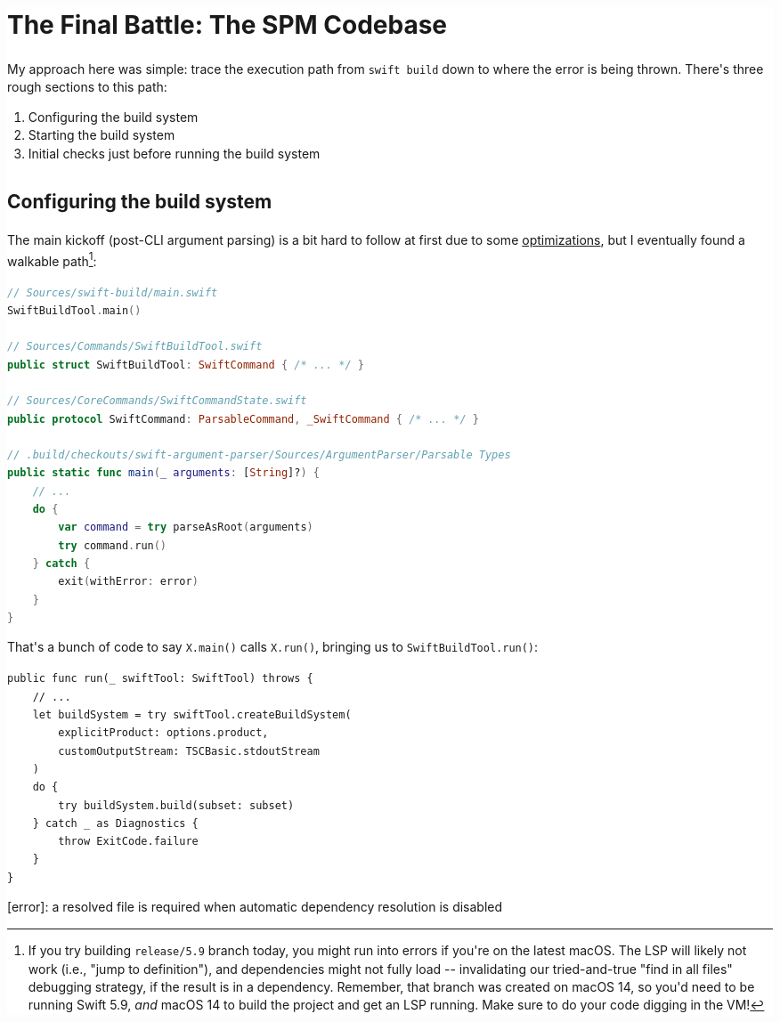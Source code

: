 # The Final Battle: The SPM Codebase

My approach here was simple: trace the execution path from `swift build` down to where the error is being thrown. There's three rough sections to this path:

1. Configuring the build system
1. Starting the build system
1. Initial checks just before running the build system


## Configuring the build system

The main kickoff (post-CLI argument parsing) is a bit hard to follow at first due to some [optimizations](https://github.com/swiftlang/swift-package-manager/pull/3276), but I eventually found a walkable path[^4]:

[^4]: If you try building `release/5.9` branch today, you might run into errors if you're on the latest macOS. The LSP will likely not work (i.e., "jump to definition"), and dependencies might not fully load -- invalidating our tried-and-true "find in all files" debugging strategy, if the result is in a dependency. Remember, that branch was created on macOS 14, so you'd need to be running Swift 5.9, _and_ macOS 14 to build the project and get an LSP running. Make sure to do your code digging in the VM!

```swift
// Sources/swift-build/main.swift
SwiftBuildTool.main()

// Sources/Commands/SwiftBuildTool.swift
public struct SwiftBuildTool: SwiftCommand { /* ... */ }

// Sources/CoreCommands/SwiftCommandState.swift
public protocol SwiftCommand: ParsableCommand, _SwiftCommand { /* ... */ }

// .build/checkouts/swift-argument-parser/Sources/ArgumentParser/Parsable Types
public static func main(_ arguments: [String]?) {
    // ...
    do {
        var command = try parseAsRoot(arguments)
        try command.run()
    } catch {
        exit(withError: error)
    }
}
```

That's a bunch of code to say `X.main()` calls `X.run()`, bringing us to `SwiftBuildTool.run()`:

```swift, hl_lines=3 8
public func run(_ swiftTool: SwiftTool) throws {
    // ...
    let buildSystem = try swiftTool.createBuildSystem(
        explicitProduct: options.product,
        customOutputStream: TSCBasic.stdoutStream
    )
    do {
        try buildSystem.build(subset: subset)
    } catch _ as Diagnostics {
        throw ExitCode.failure
    }
}
```


[error]: a resolved file is required when automatic dependency resolution is disabled
[^1]: An indispensable debugging tool, if I may add.
[^2]: Note: <a href="https://github.com/swiftlang/sourcekit-lsp/blob/main/Documentation/Enable%20Experimental%20Background%20Indexing.md">Starting in Swift 6.1</a>, SourceKit-LSP will have background indexing enabled by default, eliminating the need to perform a build to create project symbols.
[^3]: Because [Xcode knows everyone's name-o](https://youtu.be/y8OnoxKotPQ?t=13).
[^5]: This is a common concept in compilers: the Swift compiler compiles itself, the Rust compiler compiles itself, and so on. Doesn't make it any less confusing :')
[^6]: This hasn't stopped a wide array of far more stubborn people than I to break free from Xcode: [[xcode-build-server](https://github.com/SolaWing/xcode-build-server), [xbase](https://github.com/kkharji/xbase), [CodeEdit](https://github.com/CodeEditApp/CodeEdit), [xcodegen](https://github.com/yonaskolb/XcodeGen/), [tuist](https://tuist.io/)].